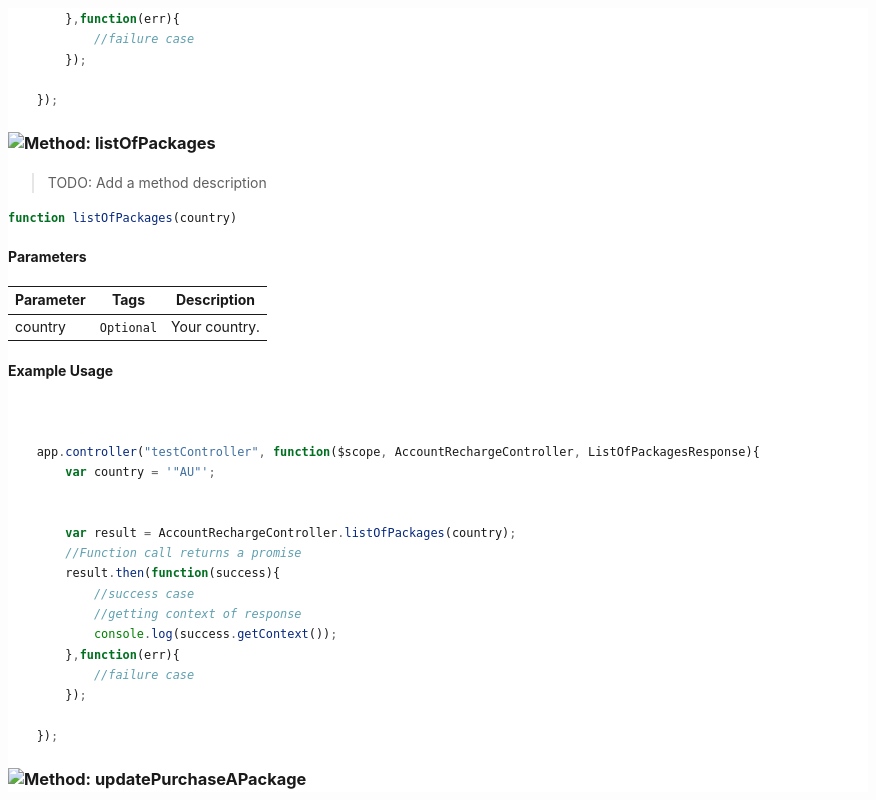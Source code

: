 ```javascript
		},function(err){
			//failure case
		});

	});
```



### <a name="list_of_packages"></a>![Method: ](https://apidocs.io/img/method.png ".AccountRechargeController.listOfPackages") listOfPackages

> TODO: Add a method description


```javascript
function listOfPackages(country)
```
#### Parameters

| Parameter | Tags | Description |
|-----------|------|-------------|
| country |  ``` Optional ```  | Your country. |



#### Example Usage

```javascript


	app.controller("testController", function($scope, AccountRechargeController, ListOfPackagesResponse){
        var country = '"AU"';


		var result = AccountRechargeController.listOfPackages(country);
        //Function call returns a promise
        result.then(function(success){
			//success case
			//getting context of response
			console.log(success.getContext());
		},function(err){
			//failure case
		});

	});
```



### <a name="update_purchase_a_package"></a>![Method: ](https://apidocs.io/img/method.png ".AccountRechargeController.updatePurchaseAPackage") updatePurchaseAPackage
